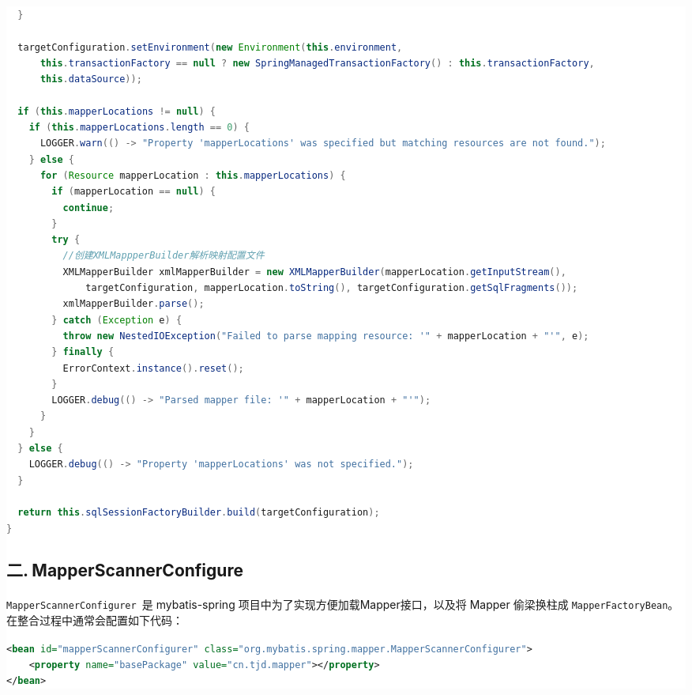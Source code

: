 ```java
  }

  targetConfiguration.setEnvironment(new Environment(this.environment,
      this.transactionFactory == null ? new SpringManagedTransactionFactory() : this.transactionFactory,
      this.dataSource));

  if (this.mapperLocations != null) {
    if (this.mapperLocations.length == 0) {
      LOGGER.warn(() -> "Property 'mapperLocations' was specified but matching resources are not found.");
    } else {
      for (Resource mapperLocation : this.mapperLocations) {
        if (mapperLocation == null) {
          continue;
        }
        try {
          //创建XMLMappperBuilder解析映射配置文件
          XMLMapperBuilder xmlMapperBuilder = new XMLMapperBuilder(mapperLocation.getInputStream(),
              targetConfiguration, mapperLocation.toString(), targetConfiguration.getSqlFragments());
          xmlMapperBuilder.parse();
        } catch (Exception e) {
          throw new NestedIOException("Failed to parse mapping resource: '" + mapperLocation + "'", e);
        } finally {
          ErrorContext.instance().reset();
        }
        LOGGER.debug(() -> "Parsed mapper file: '" + mapperLocation + "'");
      }
    }
  } else {
    LOGGER.debug(() -> "Property 'mapperLocations' was not specified.");
  }

  return this.sqlSessionFactoryBuilder.build(targetConfiguration);
}
```



## 二. MapperScannerConfigure

`MapperScannerConfigurer `是 mybatis-spring 项目中为了实现方便加载Mapper接口，以及将 Mapper 偷梁换柱成 `MapperFactoryBean`。在整合过程中通常会配置如下代码：

```xml
<bean id="mapperScannerConfigurer" class="org.mybatis.spring.mapper.MapperScannerConfigurer">
    <property name="basePackage" value="cn.tjd.mapper"></property>
</bean>
```
